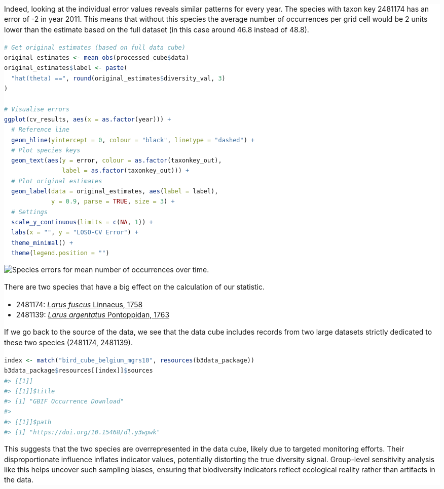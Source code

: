Indeed, looking at the individual error values reveals similar patterns for every year.
The species with taxon key 2481174 has an error of -2 in year 2011. This means that without this species the average number of occurrences per grid cell would be 2 units lower than the estimate based on the full dataset (in this case around 46.8 instead of 48.8).


``` r
# Get original estimates (based on full data cube)
original_estimates <- mean_obs(processed_cube$data)
original_estimates$label <- paste(
  "hat(theta) ==", round(original_estimates$diversity_val, 3)
)

# Visualise errors
ggplot(cv_results, aes(x = as.factor(year))) +
  # Reference line
  geom_hline(yintercept = 0, colour = "black", linetype = "dashed") +
  # Plot species keys
  geom_text(aes(y = error, colour = as.factor(taxonkey_out),
                label = as.factor(taxonkey_out))) +
  # Plot original estimates
  geom_label(data = original_estimates, aes(label = label),
             y = 0.9, parse = TRUE, size = 3) +
  # Settings
  scale_y_continuous(limits = c(NA, 1)) +
  labs(x = "", y = "LOSO-CV Error") +
  theme_minimal() +
  theme(legend.position = "")
```

<img src="/software/dubicube/group-level-sensitivity-unnamed-chunk-10-1.png" alt="Species errors for mean number of occurrences over time."  />

There are two species that have a big effect on the calculation of our statistic.

-   2481174: [*Larus fuscus* Linnaeus, 1758](https://www.gbif.org/species/2481174)
-   2481139: [*Larus argentatus* Pontoppidan, 1763](https://www.gbif.org/species/2481139)

If we go back to the source of the data, we see that the data cube includes records from two large datasets strictly dedicated to these two species ([2481174](https://www.gbif.org/dataset/355b8ff9-7bd9-49c3-92af-f6741b8bd0cb), [2481139](https://www.gbif.org/dataset/6c860eb3-83ba-48c3-9328-a7b3c7a3c7b4)).


``` r
index <- match("bird_cube_belgium_mgrs10", resources(b3data_package))
b3data_package$resources[[index]]$sources
#> [[1]]
#> [[1]]$title
#> [1] "GBIF Occurrence Download"
#> 
#> [[1]]$path
#> [1] "https://doi.org/10.15468/dl.y3wpwk"
```

This suggests that the two species are overrepresented in the data cube, likely due to targeted monitoring efforts.
Their disproportionate influence inflates indicator values, potentially distorting the true diversity signal.
Group-level sensitivity analysis like this helps uncover such sampling biases, ensuring that biodiversity indicators reflect ecological reality rather than artifacts in the data.
